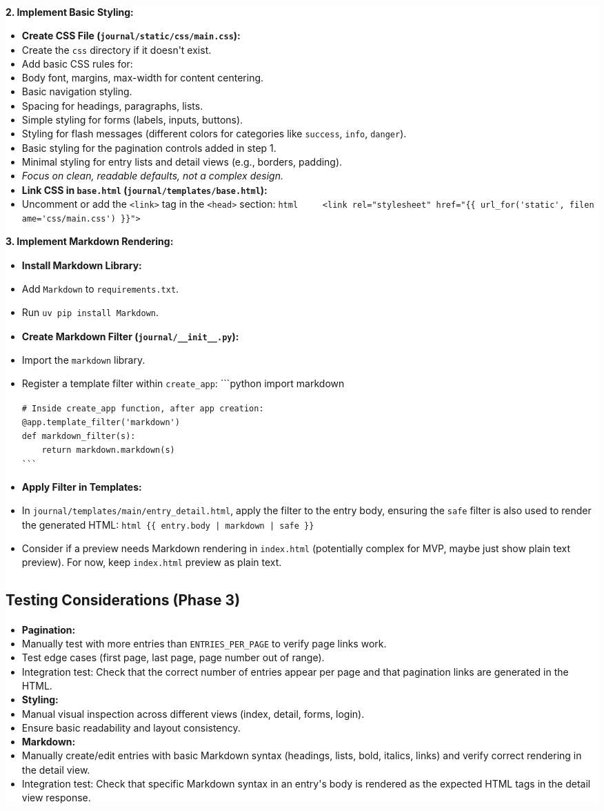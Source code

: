 **2. Implement Basic Styling:**

- **Create CSS File (`journal/static/css/main.css`):**
- Create the `css` directory if it doesn't exist.
- Add basic CSS rules for:
- Body font, margins, max-width for content centering.
- Basic navigation styling.
- Spacing for headings, paragraphs, lists.
- Simple styling for forms (labels, inputs, buttons).
- Styling for flash messages (different colors for categories like `success`, `info`, `danger`).
- Basic styling for the pagination controls added in step 1.
- Minimal styling for entry lists and detail views (e.g., borders, padding).
- *Focus on clean, readable defaults, not a complex design.*
- **Link CSS in `base.html` (`journal/templates/base.html`):**
- Uncomment or add the `<link>` tag in the `<head>` section:
  `html     <link rel="stylesheet" href="{{ url_for('static', filename='css/main.css') }}">
      `

**3. Implement Markdown Rendering:**

- **Install Markdown Library:**
- Add `Markdown` to `requirements.txt`.
- Run `uv pip install Markdown`.
- **Create Markdown Filter (`journal/__init__.py`):**
- Import the `markdown` library.
- Register a template filter within `create_app`:
  \`\`\`python
  import markdown

  ````
  # Inside create_app function, after app creation:
  @app.template_filter('markdown')
  def markdown_filter(s):
      return markdown.markdown(s)
  ```
  ````
- **Apply Filter in Templates:**
- In `journal/templates/main/entry_detail.html`, apply the filter to the entry body, ensuring the `safe` filter is also used to render the generated HTML:
  `html
      {{ entry.body | markdown | safe }}
      `
- Consider if a preview needs Markdown rendering in `index.html` (potentially complex for MVP, maybe just show plain text preview). For now, keep `index.html` preview as plain text.

## Testing Considerations (Phase 3)

- **Pagination:**
- Manually test with more entries than `ENTRIES_PER_PAGE` to verify page links work.
- Test edge cases (first page, last page, page number out of range).
- Integration test: Check that the correct number of entries appear per page and that pagination links are generated in the HTML.
- **Styling:**
- Manual visual inspection across different views (index, detail, forms, login).
- Ensure basic readability and layout consistency.
- **Markdown:**
- Manually create/edit entries with basic Markdown syntax (headings, lists, bold, italics, links) and verify correct rendering in the detail view.
- Integration test: Check that specific Markdown syntax in an entry's body is rendered as the expected HTML tags in the detail view response.
